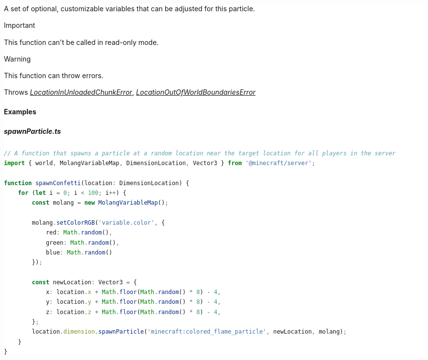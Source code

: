   A set of optional, customizable variables that can be adjusted for this particle.

> [!IMPORTANT]
> This function can't be called in read-only mode.

> [!WARNING]
> This function can throw errors.
>
> Throws [*LocationInUnloadedChunkError*](LocationInUnloadedChunkError.md), [*LocationOutOfWorldBoundariesError*](LocationOutOfWorldBoundariesError.md)

#### Examples
##### ***spawnParticle.ts***
```typescript
// A function that spawns a particle at a random location near the target location for all players in the server
import { world, MolangVariableMap, DimensionLocation, Vector3 } from '@minecraft/server';

function spawnConfetti(location: DimensionLocation) {
    for (let i = 0; i < 100; i++) {
        const molang = new MolangVariableMap();

        molang.setColorRGB('variable.color', {
            red: Math.random(),
            green: Math.random(),
            blue: Math.random()
        });

        const newLocation: Vector3 = {
            x: location.x + Math.floor(Math.random() * 8) - 4,
            y: location.y + Math.floor(Math.random() * 8) - 4,
            z: location.z + Math.floor(Math.random() * 8) - 4,
        };
        location.dimension.spawnParticle('minecraft:colored_flame_particle', newLocation, molang);
    }
}
```

